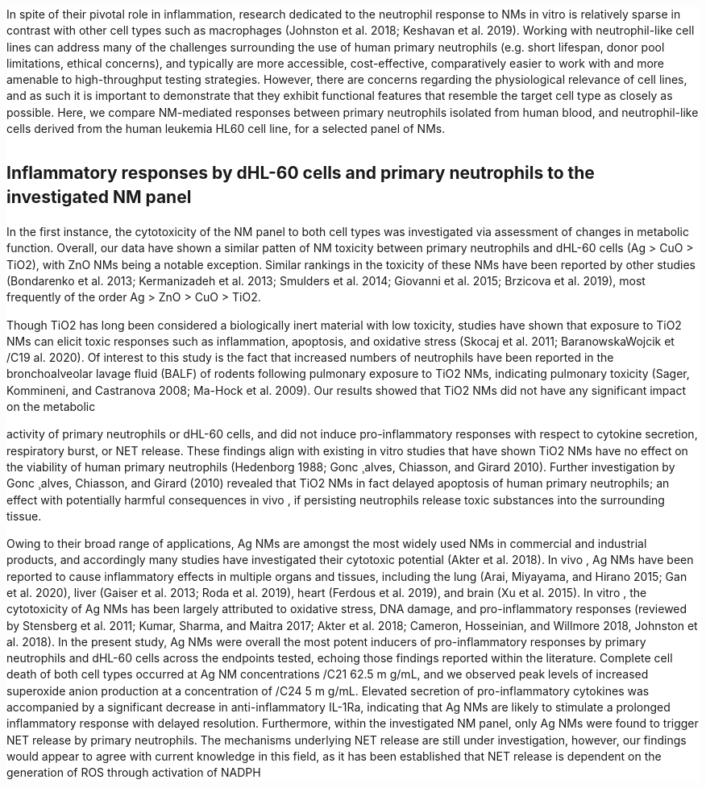 In spite of their pivotal role in inflammation, research dedicated to the neutrophil response to NMs in vitro is relatively sparse in contrast with other cell types such as macrophages (Johnston et al. 2018; Keshavan et al. 2019). Working with neutrophil-like cell lines can address many of the challenges surrounding the use of human primary neutrophils (e.g. short lifespan, donor pool limitations, ethical concerns), and typically are more accessible, cost-effective, comparatively easier to work with and more amenable to high-throughput testing strategies. However, there are concerns regarding the physiological relevance of cell lines, and as such it is important to demonstrate that they exhibit functional features that resemble the target cell type as closely as possible. Here, we compare NM-mediated responses between primary neutrophils isolated from human blood, and neutrophil-like cells derived from the human leukemia HL60 cell line, for a selected panel of NMs.

## Inflammatory responses by dHL-60 cells and primary neutrophils to the investigated NM panel

In the first instance, the cytotoxicity of the NM panel to both cell types was investigated via assessment of changes in metabolic function. Overall, our data have shown a similar patten of NM toxicity between primary neutrophils and dHL-60 cells (Ag &gt; CuO &gt; TiO2), with ZnO NMs being a notable exception. Similar rankings in the toxicity of these NMs have been reported by other studies (Bondarenko et al. 2013; Kermanizadeh et al. 2013; Smulders et al. 2014; Giovanni et al. 2015; Brzicova et al. 2019), most frequently of the order Ag &gt; ZnO &gt; CuO &gt; TiO2.

Though TiO2 has long been considered a biologically inert material with low toxicity, studies have shown that exposure to TiO2 NMs can elicit toxic responses such as inflammation, apoptosis, and oxidative stress (Skocaj et al. 2011; BaranowskaWojcik et /C19 al. 2020). Of interest to this study is the fact that increased numbers of neutrophils have been reported in the bronchoalveolar lavage fluid (BALF) of rodents following pulmonary exposure to TiO2 NMs, indicating pulmonary toxicity (Sager, Kommineni, and Castranova 2008; Ma-Hock et al. 2009). Our results showed that TiO2 NMs did not have any significant impact on the metabolic



activity of primary neutrophils or dHL-60 cells, and did not induce pro-inflammatory responses with respect to cytokine secretion, respiratory burst, or NET release. These findings align with existing in vitro studies that have shown TiO2 NMs have no effect on the viability of human primary neutrophils (Hedenborg 1988; Gonc ¸alves, Chiasson, and Girard 2010). Further investigation by Gonc ¸alves, Chiasson, and Girard (2010) revealed that TiO2 NMs in fact delayed apoptosis of human primary neutrophils; an effect with potentially harmful consequences in vivo , if persisting neutrophils release toxic substances into the surrounding tissue.

Owing to their broad range of applications, Ag NMs are amongst the most widely used NMs in commercial and industrial products, and accordingly many studies have investigated their cytotoxic potential (Akter et al. 2018). In vivo , Ag NMs have been reported to cause inflammatory effects in multiple organs and tissues, including the lung (Arai, Miyayama, and Hirano 2015; Gan et al. 2020), liver (Gaiser et al. 2013; Roda et al. 2019), heart (Ferdous et al. 2019), and brain (Xu et al. 2015). In vitro , the cytotoxicity of Ag NMs has been largely attributed to oxidative stress, DNA damage, and pro-inflammatory responses (reviewed by Stensberg et al. 2011; Kumar, Sharma, and Maitra 2017; Akter et al. 2018; Cameron, Hosseinian, and Willmore 2018, Johnston et al. 2018). In the present study, Ag NMs were overall the most potent inducers of pro-inflammatory responses by primary neutrophils and dHL-60 cells across the endpoints tested, echoing those findings reported within the literature. Complete cell death of both cell types occurred at Ag NM concentrations /C21 62.5 m g/mL, and we observed peak levels of increased superoxide anion production at a concentration of /C24 5 m g/mL. Elevated secretion of pro-inflammatory cytokines was accompanied by a significant decrease in anti-inflammatory IL-1Ra, indicating that Ag NMs are likely to stimulate a prolonged inflammatory response with delayed resolution. Furthermore, within the investigated NM panel, only Ag NMs were found to trigger NET release by primary neutrophils. The mechanisms underlying NET release are still under investigation, however, our findings would appear to agree with current knowledge in this field, as it has been established that NET release is dependent on the generation of ROS through activation of NADPH
